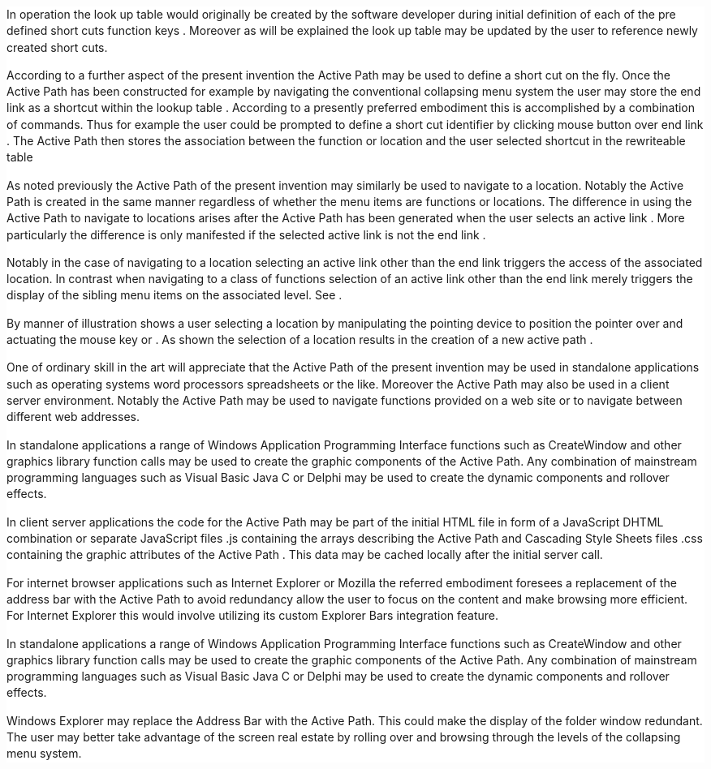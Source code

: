 In operation the look up table would originally be created by the software developer during initial definition of each of the pre defined short cuts function keys . Moreover as will be explained the look up table may be updated by the user to reference newly created short cuts.

According to a further aspect of the present invention the Active Path may be used to define a short cut on the fly. Once the Active Path has been constructed for example by navigating the conventional collapsing menu system the user may store the end link as a shortcut within the lookup table . According to a presently preferred embodiment this is accomplished by a combination of commands. Thus for example the user could be prompted to define a short cut identifier by clicking mouse button over end link . The Active Path then stores the association between the function or location and the user selected shortcut in the rewriteable table

As noted previously the Active Path of the present invention may similarly be used to navigate to a location. Notably the Active Path is created in the same manner regardless of whether the menu items are functions or locations. The difference in using the Active Path to navigate to locations arises after the Active Path has been generated when the user selects an active link . More particularly the difference is only manifested if the selected active link is not the end link .

Notably in the case of navigating to a location selecting an active link other than the end link triggers the access of the associated location. In contrast when navigating to a class of functions selection of an active link other than the end link merely triggers the display of the sibling menu items on the associated level. See .

By manner of illustration shows a user selecting a location by manipulating the pointing device to position the pointer over and actuating the mouse key or . As shown the selection of a location results in the creation of a new active path .

One of ordinary skill in the art will appreciate that the Active Path of the present invention may be used in standalone applications such as operating systems word processors spreadsheets or the like. Moreover the Active Path may also be used in a client server environment. Notably the Active Path may be used to navigate functions provided on a web site or to navigate between different web addresses.

In standalone applications a range of Windows Application Programming Interface functions such as CreateWindow and other graphics library function calls may be used to create the graphic components of the Active Path. Any combination of mainstream programming languages such as Visual Basic Java C or Delphi may be used to create the dynamic components and rollover effects.

In client server applications the code for the Active Path may be part of the initial HTML file in form of a JavaScript DHTML combination or separate JavaScript files .js containing the arrays describing the Active Path and Cascading Style Sheets files .css containing the graphic attributes of the Active Path . This data may be cached locally after the initial server call.

For internet browser applications such as Internet Explorer or Mozilla the referred embodiment foresees a replacement of the address bar with the Active Path to avoid redundancy allow the user to focus on the content and make browsing more efficient. For Internet Explorer this would involve utilizing its custom Explorer Bars integration feature.

In standalone applications a range of Windows Application Programming Interface functions such as CreateWindow and other graphics library function calls may be used to create the graphic components of the Active Path. Any combination of mainstream programming languages such as Visual Basic Java C or Delphi may be used to create the dynamic components and rollover effects.

Windows Explorer may replace the Address Bar with the Active Path. This could make the display of the folder window redundant. The user may better take advantage of the screen real estate by rolling over and browsing through the levels of the collapsing menu system.
